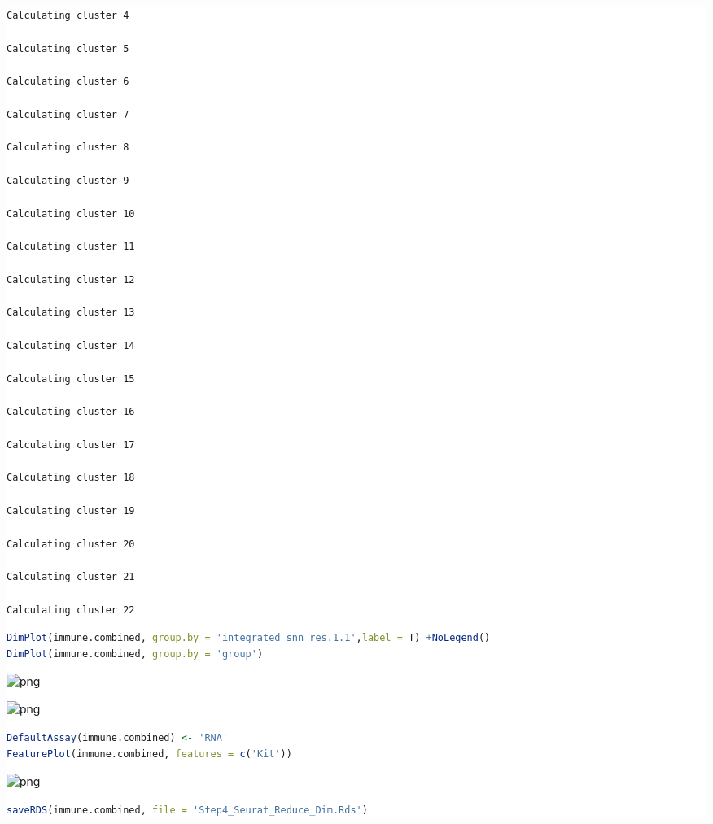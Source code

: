     Calculating cluster 4
    
    Calculating cluster 5
    
    Calculating cluster 6
    
    Calculating cluster 7
    
    Calculating cluster 8
    
    Calculating cluster 9
    
    Calculating cluster 10
    
    Calculating cluster 11
    
    Calculating cluster 12
    
    Calculating cluster 13
    
    Calculating cluster 14
    
    Calculating cluster 15
    
    Calculating cluster 16
    
    Calculating cluster 17
    
    Calculating cluster 18
    
    Calculating cluster 19
    
    Calculating cluster 20
    
    Calculating cluster 21
    
    Calculating cluster 22
    



```R
DimPlot(immune.combined, group.by = 'integrated_snn_res.1.1',label = T) +NoLegend()
DimPlot(immune.combined, group.by = 'group') 
```


    
![png](Step4_Seurat_Reduce_Dim_files/Step4_Seurat_Reduce_Dim_21_0.png)
    



    
![png](Step4_Seurat_Reduce_Dim_files/Step4_Seurat_Reduce_Dim_21_1.png)
    



```R
DefaultAssay(immune.combined) <- 'RNA'
FeaturePlot(immune.combined, features = c('Kit'))
```


    
![png](Step4_Seurat_Reduce_Dim_files/Step4_Seurat_Reduce_Dim_22_0.png)
    



```R
saveRDS(immune.combined, file = 'Step4_Seurat_Reduce_Dim.Rds')
```
